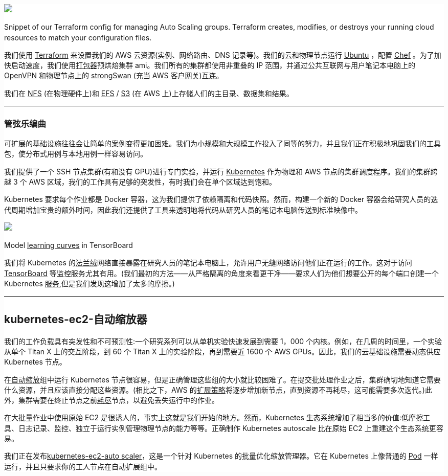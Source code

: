 ![](../Images/7e537014ea984501353a5a863524fa58.png)

Snippet of our Terraform config for managing Auto Scaling groups. Terraform creates, modifies, or destroys your running cloud resources to match your configuration files.



我们使用 [Terraform](https://www.terraform.io/) 来设置我们的 AWS 云资源(实例、网络路由、DNS 记录等)。我们的云和物理节点运行 [Ubuntu](http://www.ubuntu.com/) ，配置 [Chef](https://www.chef.io/chef/) 。为了加快启动速度，我们使用[打包器](https://www.packer.io/)预烘焙集群 ami。我们所有的集群都使用非重叠的 IP 范围，并通过公共互联网与用户笔记本电脑上的 [OpenVPN](https://openvpn.net/) 和物理节点上的 [strongSwan](https://www.strongswan.org/) (充当 AWS [客户网关](http://docs.aws.amazon.com/AmazonVPC/latest/NetworkAdminGuide/Introduction.html))互连。

我们在 [NFS](https://en.wikipedia.org/wiki/Network_File_System) (在物理硬件上)和 [EFS](https://aws.amazon.com/efs/) / [S3](https://aws.amazon.com/s3/) (在 AWS 上)上存储人们的主目录、数据集和结果。

* * *

### 管弦乐编曲

可扩展的基础设施往往会让简单的案例变得更加困难。我们为小规模和大规模工作投入了同等的努力，并且我们正在积极地巩固我们的工具包，使分布式用例与本地用例一样容易访问。

我们提供了一个 SSH 节点集群(有和没有 GPU)进行专门实验，并运行 [Kubernetes](http://kubernetes.io/) 作为物理和 AWS 节点的集群调度程序。我们的集群跨越 3 个 AWS 区域，我们的工作具有足够的突发性，有时我们会在单个区域达到饱和。

Kubernetes 要求每个作业都是 Docker 容器，这为我们提供了依赖隔离和代码快照。然而，构建一个新的 Docker 容器会给研究人员的迭代周期增加宝贵的额外时间，因此我们还提供了工具来透明地将代码从研究人员的笔记本电脑传送到标准映像中。

![](../Images/cadb6c1dcc567806ba8910e58a721bcc.png)

Model [learning curves](https://en.wikipedia.org/wiki/Learning_curve) in TensorBoard



我们将 Kubernetes 的[法兰绒](https://coreos.com/flannel/docs/latest/)网络直接暴露在研究人员的笔记本电脑上，允许用户无缝网络访问他们正在运行的工作。这对于访问 [TensorBoard](https://www.tensorflow.org/versions/r0.10/how_tos/summaries_and_tensorboard/index.html) 等监控服务尤其有用。(我们最初的方法——从严格隔离的角度来看更干净——要求人们为他们想要公开的每个端口创建一个 Kubernetes [服务](http://kubernetes.io/docs/user-guide/services/),但是我们发现这增加了太多的摩擦。)

* * *

## kubernetes-ec2-自动缩放器

我们的工作负载具有突发性和不可预测性:一个研究系列可以从单机实验快速发展到需要 1，000 个内核。例如，在几周的时间里，一个实验从单个 Titan X 上的交互阶段，到 60 个 Titan X 上的实验阶段，再到需要近 1600 个 AWS GPUs。因此，我们的云基础设施需要动态供应 Kubernetes 节点。

在[自动缩放](https://aws.amazon.com/autoscaling/)组中运行 Kubernetes 节点很容易，但是正确管理这些组的大小就比较困难了。在提交批处理作业之后，集群确切地知道它需要什么资源，并且应该直接分配这些资源。(相比之下，AWS 的[扩展策略](http://docs.aws.amazon.com/autoscaling/latest/userguide/policy_creating.html)将逐步增加新节点，直到资源不再耗尽，这可能需要多次迭代。)此外，集群需要在终止节点之前[耗尽](http://kubernetes.io/docs/user-guide/kubectl/kubectl_drain/)节点，以避免丢失运行中的作业。

在大批量作业中使用原始 EC2 是很诱人的，事实上这就是我们开始的地方。然而，Kubernetes 生态系统增加了相当多的价值:低摩擦工具、日志记录、监控、独立于运行实例管理物理节点的能力等等。正确制作 Kubernetes autoscale 比在原始 EC2 上重建这个生态系统更容易。

我们正在发布[kubernetes-ec2-auto scaler](https://github.com/openai/kubernetes-ec2-autoscaler)，这是一个针对 Kubernetes 的批量优化缩放管理器。它在 Kubernetes 上像普通的 [Pod](http://kubernetes.io/docs/user-guide/pods/) 一样运行，并且只要求你的工人节点在自动扩展组中。
